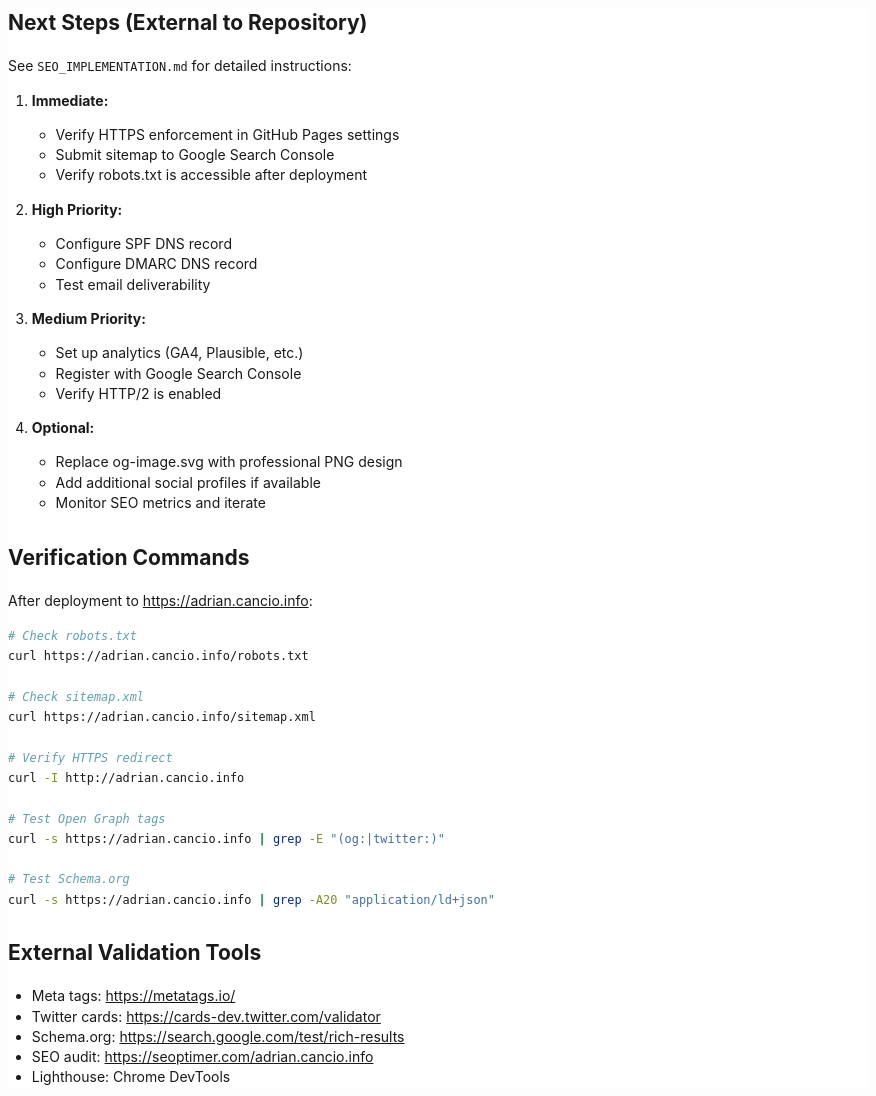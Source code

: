## Next Steps (External to Repository)

See `SEO_IMPLEMENTATION.md` for detailed instructions:

1. **Immediate:**
   - Verify HTTPS enforcement in GitHub Pages settings
   - Submit sitemap to Google Search Console
   - Verify robots.txt is accessible after deployment

2. **High Priority:**
   - Configure SPF DNS record
   - Configure DMARC DNS record
   - Test email deliverability

3. **Medium Priority:**
   - Set up analytics (GA4, Plausible, etc.)
   - Register with Google Search Console
   - Verify HTTP/2 is enabled

4. **Optional:**
   - Replace og-image.svg with professional PNG design
   - Add additional social profiles if available
   - Monitor SEO metrics and iterate

## Verification Commands

After deployment to https://adrian.cancio.info:

```bash
# Check robots.txt
curl https://adrian.cancio.info/robots.txt

# Check sitemap.xml
curl https://adrian.cancio.info/sitemap.xml

# Verify HTTPS redirect
curl -I http://adrian.cancio.info

# Test Open Graph tags
curl -s https://adrian.cancio.info | grep -E "(og:|twitter:)"

# Test Schema.org
curl -s https://adrian.cancio.info | grep -A20 "application/ld+json"
```

## External Validation Tools

- Meta tags: https://metatags.io/
- Twitter cards: https://cards-dev.twitter.com/validator
- Schema.org: https://search.google.com/test/rich-results
- SEO audit: https://seoptimer.com/adrian.cancio.info
- Lighthouse: Chrome DevTools
